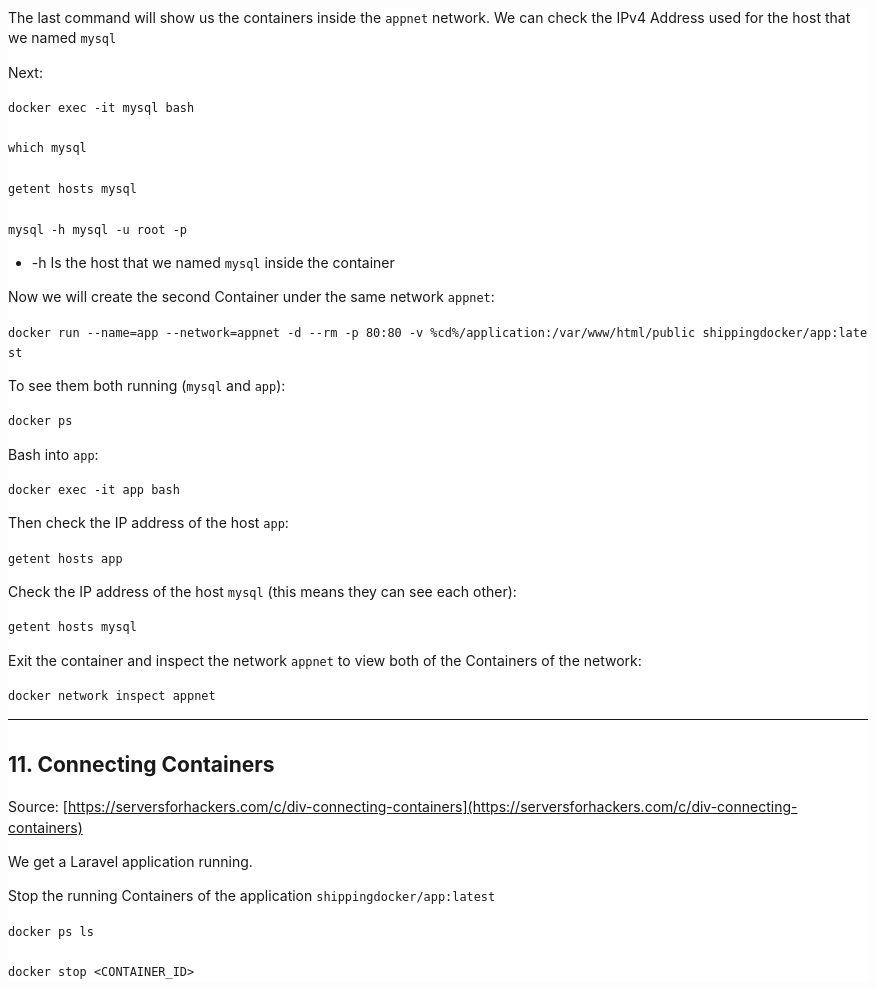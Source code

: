 The last command will show us the containers inside the `appnet` network.
We can check the IPv4 Address used for the host that we named `mysql`

Next:
```
docker exec -it mysql bash

which mysql

getent hosts mysql

mysql -h mysql -u root -p
```
- -h Is the host that we named `mysql` inside the container

Now we will create the second Container under the same network `appnet`:
```
docker run --name=app --network=appnet -d --rm -p 80:80 -v %cd%/application:/var/www/html/public shippingdocker/app:latest 
```
To see them both running (`mysql` and `app`):
```
docker ps
```
Bash into `app`:
```
docker exec -it app bash
```
Then check the IP address of the host `app`:
```
getent hosts app
```
Check the IP address of the host `mysql` (this means they can see each other):
```
getent hosts mysql
```
Exit the container and inspect the network `appnet` to view both of the Containers of the network:
```
docker network inspect appnet
```

---

## 11. Connecting Containers
Source: [https://serversforhackers.com/c/div-connecting-containers](https://serversforhackers.com/c/div-connecting-containers)

We get a Laravel application running.

Stop the running Containers of the application `shippingdocker/app:latest` 
```
docker ps ls

docker stop <CONTAINER_ID>
```
